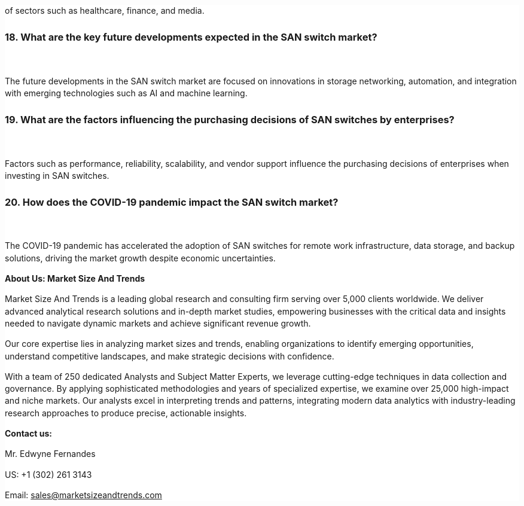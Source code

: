 of sectors such as healthcare, finance, and media.</p><h3>18. What are the key future developments expected in the SAN switch market?</h3><p>&nbsp;</p><p>The future developments in the SAN switch market are focused on innovations in storage networking, automation, and integration with emerging technologies such as AI and machine learning.</p><h3>19. What are the factors influencing the purchasing decisions of SAN switches by enterprises?</h3><p>&nbsp;</p><p>Factors such as performance, reliability, scalability, and vendor support influence the purchasing decisions of enterprises when investing in SAN switches.</p><h3>20. How does the COVID-19 pandemic impact the SAN switch market?</h3><p>&nbsp;</p><p>The COVID-19 pandemic has accelerated the adoption of SAN switches for remote work infrastructure, data storage, and backup solutions, driving the market growth despite economic uncertainties.</p></body></html></p><p><strong>About Us:&nbsp;Market Size And Trends</strong></p><p>Market Size And Trends&nbsp;is a leading global research and consulting firm serving over 5,000 clients worldwide. We deliver advanced analytical research solutions and in-depth market studies, empowering businesses with the critical data and insights needed to navigate dynamic markets and achieve significant revenue growth.</p><p>Our core expertise lies in analyzing market sizes and trends, enabling organizations to identify emerging opportunities, understand competitive landscapes, and make strategic decisions with confidence.</p><p>With a team of 250 dedicated Analysts and Subject Matter Experts, we leverage cutting-edge techniques in data collection and governance. By applying sophisticated methodologies and years of specialized expertise, we examine over 25,000 high-impact and niche markets. Our analysts excel in interpreting trends and patterns, integrating modern data analytics with industry-leading research approaches to produce precise, actionable insights.</p><p><strong>Contact us:</strong></p><p>Mr. Edwyne Fernandes</p><p>US: +1 (302) 261 3143</p><p>Email: <a href="mailto:sales@marketsizeandtrends.com">sales@marketsizeandtrends.com</a>&nbsp;</p>
